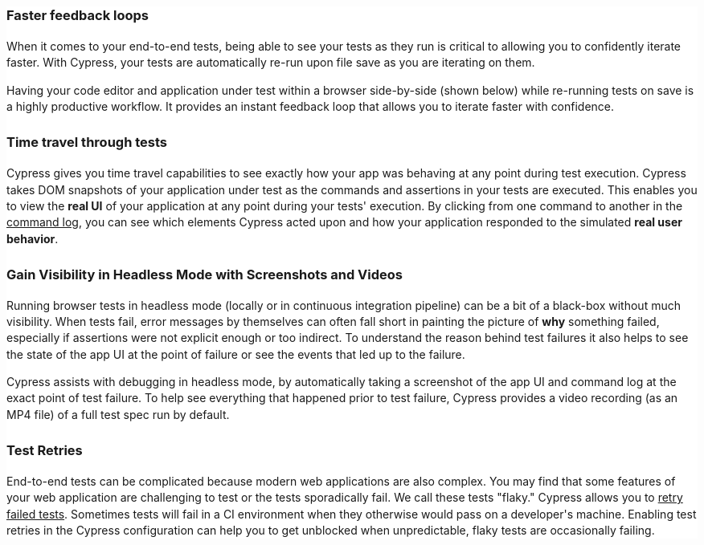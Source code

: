 <DocsVideo src="/img/guides/migrating-to-cypress/DevTools.mp4" title="interacting with tests in a browser"></DocsVideo>

### Faster feedback loops

When it comes to your end-to-end tests, being able to see your tests as they run
is critical to allowing you to confidently iterate faster. With Cypress, your
tests are automatically re-run upon file save as you are iterating on them.

Having your code editor and application under test within a browser side-by-side
(shown below) while re-running tests on save is a highly productive workflow. It
provides an instant feedback loop that allows you to iterate faster with
confidence.

<DocsVideo src="/img/guides/migrating-to-cypress/codeframe-ex.webm" title="auto-reloading"></DocsVideo>

### Time travel through tests

Cypress gives you time travel capabilities to see exactly how your app was
behaving at any point during test execution. Cypress takes DOM snapshots of your
application under test as the commands and assertions in your tests are
executed. This enables you to view the **real UI** of your application at any
point during your tests' execution. By clicking from one command to another in
the [command log](/guides/core-concepts/cypress-app#Command-Log), you can see
which elements Cypress acted upon and how your application responded to the
simulated **real user behavior**.

<DocsVideo src="/img/guides/migrating-to-cypress/interactivity.mp4" title="Time travel debugging"></DocsVideo>

### Gain Visibility in Headless Mode with Screenshots and Videos

Running browser tests in headless mode (locally or in continuous integration
pipeline) can be a bit of a black-box without much visibility. When tests fail,
error messages by themselves can often fall short in painting the picture of
**why** something failed, especially if assertions were not explicit enough or
too indirect. To understand the reason behind test failures it also helps to see
the state of the app UI at the point of failure or see the events that led up to
the failure.

Cypress assists with debugging in headless mode, by automatically taking a
screenshot of the app UI and command log at the exact point of test failure. To
help see everything that happened prior to test failure, Cypress provides a
video recording (as an MP4 file) of a full test spec run by default.

### Test Retries

End-to-end tests can be complicated because modern web applications are also
complex. You may find that some features of your web application are challenging
to test or the tests sporadically fail. We call these tests "flaky." Cypress
allows you to [retry failed tests](/guides/guides/test-retries). Sometimes tests
will fail in a CI environment when they otherwise would pass on a developer's
machine. Enabling test retries in the Cypress configuration can help you to get
unblocked when unpredictable, flaky tests are occasionally failing.
